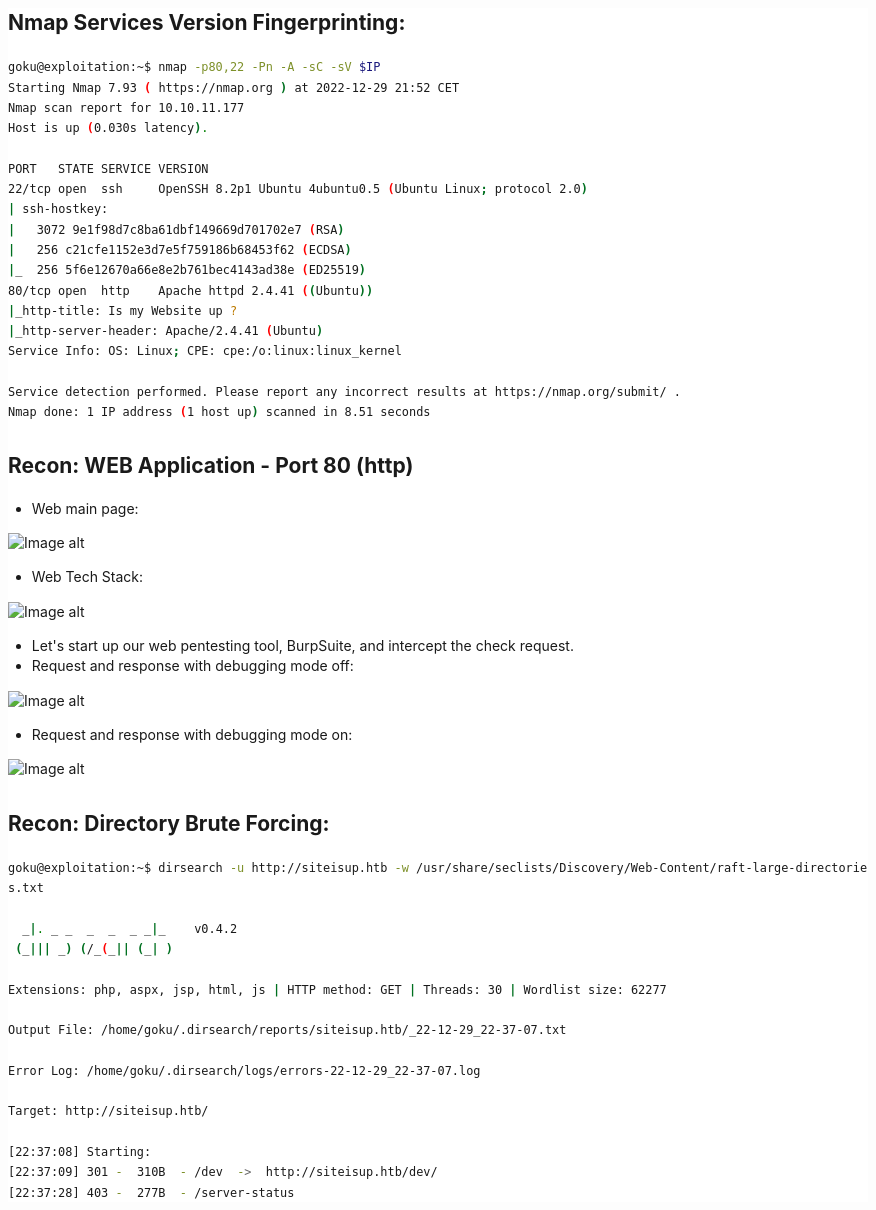 ## Nmap Services Version Fingerprinting:

```bash
goku@exploitation:~$ nmap -p80,22 -Pn -A -sC -sV $IP
Starting Nmap 7.93 ( https://nmap.org ) at 2022-12-29 21:52 CET
Nmap scan report for 10.10.11.177
Host is up (0.030s latency).

PORT   STATE SERVICE VERSION
22/tcp open  ssh     OpenSSH 8.2p1 Ubuntu 4ubuntu0.5 (Ubuntu Linux; protocol 2.0)
| ssh-hostkey:
|   3072 9e1f98d7c8ba61dbf149669d701702e7 (RSA)
|   256 c21cfe1152e3d7e5f759186b68453f62 (ECDSA)
|_  256 5f6e12670a66e8e2b761bec4143ad38e (ED25519)
80/tcp open  http    Apache httpd 2.4.41 ((Ubuntu))
|_http-title: Is my Website up ?
|_http-server-header: Apache/2.4.41 (Ubuntu)
Service Info: OS: Linux; CPE: cpe:/o:linux:linux_kernel

Service detection performed. Please report any incorrect results at https://nmap.org/submit/ .
Nmap done: 1 IP address (1 host up) scanned in 8.51 seconds

```

## Recon: WEB Application - Port 80 (http)

- Web main page:

![Image alt](/images/Pasted-image-20221229220204.png)

- Web Tech Stack:

![Image alt](/images/Pasted-image-20221229220249.png)

- Let's start up our web pentesting tool, BurpSuite, and intercept the check request.
- Request and response with debugging mode off:

![Image alt](/images/Pasted-image-20221229220828.png)

- Request and response with debugging mode on:

![Image alt](/images/Pasted-image-20221229221014.png)

## Recon: Directory Brute Forcing:

```bash
goku@exploitation:~$ dirsearch -u http://siteisup.htb -w /usr/share/seclists/Discovery/Web-Content/raft-large-directories.txt

  _|. _ _  _  _  _ _|_    v0.4.2
 (_||| _) (/_(_|| (_| )

Extensions: php, aspx, jsp, html, js | HTTP method: GET | Threads: 30 | Wordlist size: 62277

Output File: /home/goku/.dirsearch/reports/siteisup.htb/_22-12-29_22-37-07.txt

Error Log: /home/goku/.dirsearch/logs/errors-22-12-29_22-37-07.log

Target: http://siteisup.htb/

[22:37:08] Starting:
[22:37:09] 301 -  310B  - /dev  ->  http://siteisup.htb/dev/
[22:37:28] 403 -  277B  - /server-status

```